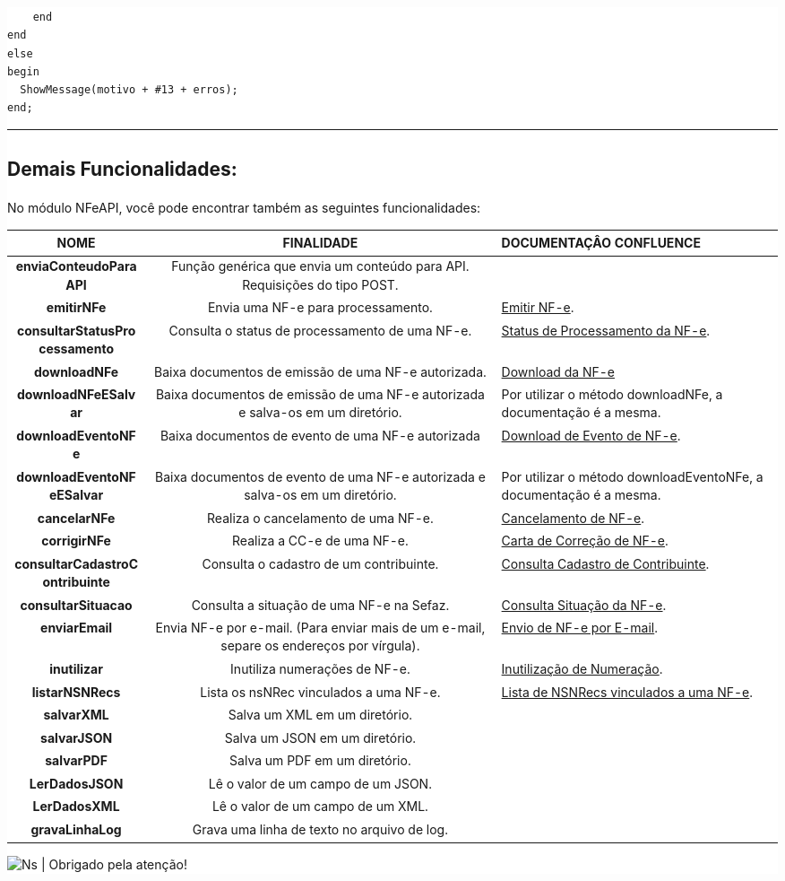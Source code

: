         end
    end
    else
    begin
      ShowMessage(motivo + #13 + erros);
    end;

-----

## Demais Funcionalidades:

No módulo NFeAPI, você pode encontrar também as seguintes funcionalidades:

NOME                     | FINALIDADE             | DOCUMENTAÇÂO CONFLUENCE
:-----------------------:|:----------------------:|:-----------------------
**enviaConteudoParaAPI** |Função genérica que envia um conteúdo para API. Requisições do tipo POST.|
**emitirNFe** | Envia uma NF-e para processamento.|[Emitir NF-e](https://confluence.ns.eti.br/pages/viewpage.action?pageId=13861631#Emiss%C3%A3onaNSNF-eAPI-Emiss%C3%A3odeNF-e).
**consultarStatusProcessamento** | Consulta o status de processamento de uma NF-e.| [Status de Processamento da NF-e](https://confluence.ns.eti.br/pages/viewpage.action?pageId=13861631#Emiss%C3%A3onaNSNF-eAPI-StatusdeProcessamentodaNF-e).
**downloadNFe** | Baixa documentos de emissão de uma NF-e autorizada. | [Download da NF-e](https://confluence.ns.eti.br/pages/viewpage.action?pageId=13861631#Emiss%C3%A3onaNSNF-eAPI-DownloaddaNF-e)
**downloadNFeESalvar** | Baixa documentos de emissão de uma NF-e autorizada e salva-os em um diretório. | Por utilizar o método downloadNFe, a documentação é a mesma. 
**downloadEventoNFe** | Baixa documentos de evento de uma NF-e autorizada | [Download de Evento de NF-e](https://confluence.ns.eti.br/display/PUB/Download+de+Evento+na+NS+NF-e+API).
**downloadEventoNFeESalvar** | Baixa documentos de evento de uma NF-e autorizada e salva-os em um diretório. | Por utilizar o método downloadEventoNFe, a documentação é a mesma.
**cancelarNFe** | Realiza o cancelamento de uma NF-e. | [Cancelamento de NF-e](https://confluence.ns.eti.br/display/PUB/Cancelamento+na+NS+NF-e+API).
**corrigirNFe** | Realiza a CC-e de uma NF-e. | [Carta de Correção de NF-e](https://confluence.ns.eti.br/pages/viewpage.action?pageId=13861884).
**consultarCadastroContribuinte** | Consulta o cadastro de um contribuinte. | [Consulta Cadastro de Contribuinte](https://confluence.ns.eti.br/display/PUB/Consulta+Cadastro+de+Contribuinte+na+NS+NF-e+API).
**consultarSituacao** | Consulta a situação de uma NF-e na Sefaz. | [Consulta Situação da NF-e](https://confluence.ns.eti.br/pages/viewpage.action?pageId=13862181).
**enviarEmail** | Envia NF-e por e-mail. (Para enviar mais de um e-mail, separe os endereços por vírgula). | [Envio de NF-e por E-mail](https://confluence.ns.eti.br/display/PUB/Envio+de+NF-e+por+E-mail+na+NS+NF-e+API).
**inutilizar** | Inutiliza numerações de NF-e. | [Inutilização de Numeração](https://confluence.ns.eti.br/pages/viewpage.action?pageId=13862178).
**listarNSNRecs** | Lista os nsNRec vinculados a uma NF-e. | [Lista de NSNRecs vinculados a uma NF-e](https://confluence.ns.eti.br/display/PUB/Lista+de+NSNRecs+vinculados+a+uma+NF-e+na+NS+NF-e+API).
**salvarXML** | Salva um XML em um diretório. | 
**salvarJSON** | Salva um JSON em um diretório. |
**salvarPDF** |	Salva um PDF em um diretório. | 
**LerDadosJSON** | 	Lê o valor de um campo de um JSON. |
**LerDadosXML** | Lê o valor de um campo de um XML. | 
**gravaLinhaLog** | Grava uma linha de texto no arquivo de log. | 



![Ns](https://nstecnologia.com.br/blog/wp-content/uploads/2018/11/ns%C2%B4tecnologia.png) | Obrigado pela atenção!
